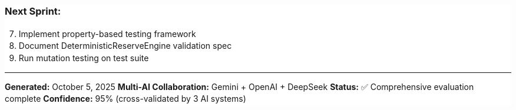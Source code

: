 ### Next Sprint:
7. Implement property-based testing framework
8. Document DeterministicReserveEngine validation spec
9. Run mutation testing on test suite

---

**Generated:** October 5, 2025
**Multi-AI Collaboration:** Gemini + OpenAI + DeepSeek
**Status:** ✅ Comprehensive evaluation complete
**Confidence:** 95% (cross-validated by 3 AI systems)
